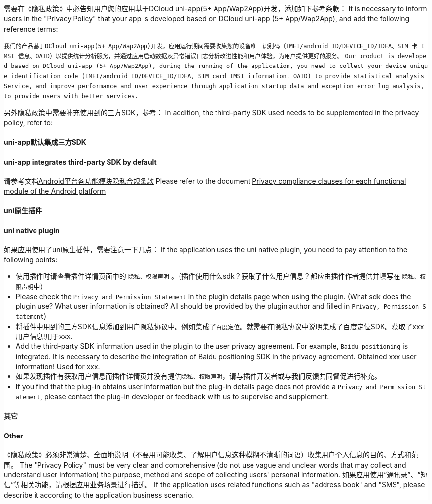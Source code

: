 需要在《隐私政策》中必告知用户您的应用基于DCloud uni-app(5+ App/Wap2App)开发，添加如下参考条款：
It is necessary to inform users in the "Privacy Policy" that your app is developed based on DCloud uni-app (5+ App/Wap2App), and add the following reference terms:

`我们的产品基于DCloud uni-app(5+ App/Wap2App)开发，应用运行期间需要收集您的设备唯一识别码（IMEI/android ID/DEVICE_ID/IDFA、SIM 卡 IMSI 信息、OAID）以提供统计分析服务，并通过应用启动数据及异常错误日志分析改进性能和用户体验，为用户提供更好的服务。`
`Our product is developed based on DCloud uni-app (5+ App/Wap2App), during the running of the application, you need to collect your device unique identification code (IMEI/android ID/DEVICE_ID/IDFA, SIM card IMSI information, OAID) to provide statistical analysis Service, and improve performance and user experience through application startup data and exception error log analysis, to provide users with better services. `

另外隐私政策中需要补充使用到的三方SDK，参考：
In addition, the third-party SDK used needs to be supplemented in the privacy policy, refer to:

#### uni-app默认集成三方SDK
#### uni-app integrates third-party SDK by default

请参考文档[Android平台各功能模块隐私合规条款](https://ask.dcloud.net.cn/article/39484)
Please refer to the document [Privacy compliance clauses for each functional module of the Android platform](https://ask.dcloud.net.cn/article/39484)

#### uni原生插件
#### uni native plugin

如果应用使用了uni原生插件，需要注意一下几点：
If the application uses the uni native plugin, you need to pay attention to the following points:

+ 使用插件时请查看插件详情页面中的 `隐私、权限声明` 。（插件使用什么sdk？获取了什么用户信息？都应由插件作者提供并填写在 `隐私、权限声明`中）
+ Please check the `Privacy and Permission Statement` in the plugin details page when using the plugin. (What sdk does the plugin use? What user information is obtained? All should be provided by the plugin author and filled in `Privacy, Permission Statement`)
+ 将插件中用到的三方SDK信息添加到用户隐私协议中。例如集成了`百度定位`。就需要在隐私协议中说明集成了百度定位SDK。获取了xxx用户信息!用于xxx.
+ Add the third-party SDK information used in the plugin to the user privacy agreement. For example, `Baidu positioning` is integrated. It is necessary to describe the integration of Baidu positioning SDK in the privacy agreement. Obtained xxx user information! Used for xxx.
+ 如果发现插件有获取用户信息而插件详情页并没有提供`隐私、权限声明`，请与插件开发者或与我们反馈共同督促进行补充。
+ If you find that the plug-in obtains user information but the plug-in details page does not provide a `Privacy and Permission Statement`, please contact the plug-in developer or feedback with us to supervise and supplement.

#### 其它
#### Other

《隐私政策》必须非常清楚、全面地说明（不要用可能收集、了解用户信息这种模糊不清晰的词语）收集用户个人信息的目的、方式和范围。
The "Privacy Policy" must be very clear and comprehensive (do not use vague and unclear words that may collect and understand user information) the purpose, method and scope of collecting users' personal information.
如果应用使用“通讯录”、“短信”等相关功能，请根据应用业务场景进行描述。
If the application uses related functions such as "address book" and "SMS", please describe it according to the application business scenario.


